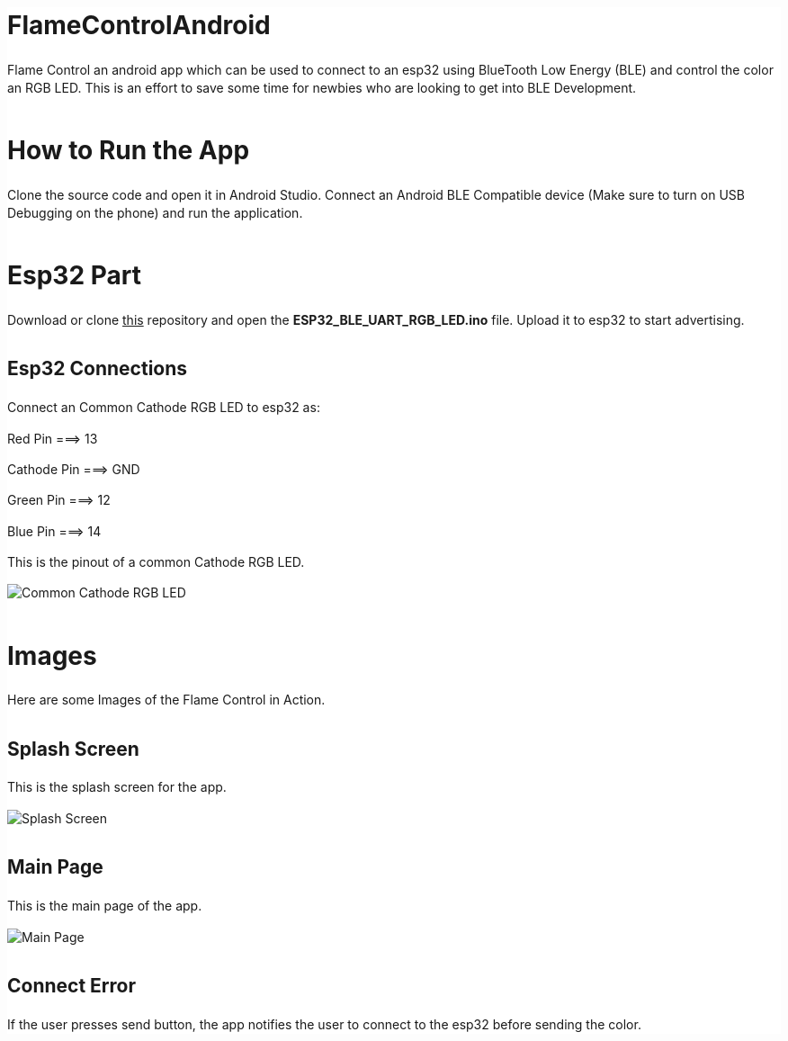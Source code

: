 # FlameControlAndroid
Flame Control an android app which can be used to connect to an esp32 using BlueTooth Low Energy (BLE) and control the color an RGB LED. This is an effort to save some time for newbies who are looking to get into BLE Development.

# How to Run the App
Clone the source code and open it in Android Studio. Connect an Android BLE Compatible device (Make sure to turn on USB Debugging on the phone) and run the application.

# Esp32 Part
Download or clone [this](https://github.com/hammad1201/ESP32_BLE_UART_RGB_LED) repository and open the **ESP32_BLE_UART_RGB_LED.ino** file. Upload it to esp32 to start advertising.

## Esp32 Connections
Connect an Common Cathode RGB LED to esp32 as:

Red Pin ===> 13

Cathode Pin ===> GND

Green Pin ===> 12

Blue Pin ===> 14


This is the pinout of a common Cathode RGB LED.

![Common Cathode RGB LED](https://github.com/hammad1201/Images/blob/main/Common%20Cathode.jpg)

# Images
Here are some Images of the Flame Control in Action.

## Splash Screen
This is the splash screen for the app.

<img src="https://github.com/hammad1201/Images/blob/main/Screenshot_20211029-001114_Flame_Control.png" alt="Splash Screen" width="250px" height="500px">

## Main Page
This is the main page of the app.

<img src="https://github.com/hammad1201/Images/blob/main/Screenshot_20211029-001121_Flame_Control.png" alt="Main Page" width="250px" height="500px">

## Connect Error
If the user presses send button, the app notifies the user to connect to the esp32 before sending the color.
